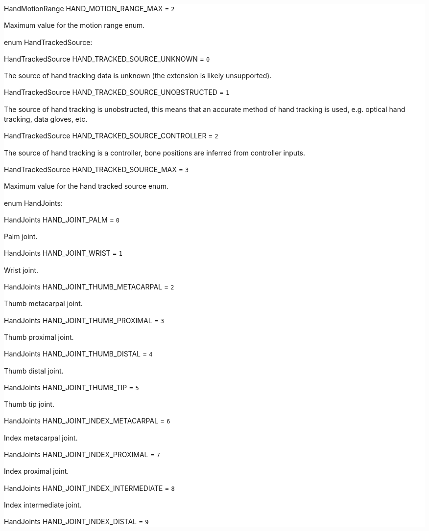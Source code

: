 HandMotionRange HAND_MOTION_RANGE_MAX = `2`

Maximum value for the motion range enum.

enum HandTrackedSource:

HandTrackedSource HAND_TRACKED_SOURCE_UNKNOWN = `0`

The source of hand tracking data is unknown (the extension is likely
unsupported).

HandTrackedSource HAND_TRACKED_SOURCE_UNOBSTRUCTED = `1`

The source of hand tracking is unobstructed, this means that an accurate
method of hand tracking is used, e.g. optical hand tracking, data gloves, etc.

HandTrackedSource HAND_TRACKED_SOURCE_CONTROLLER = `2`

The source of hand tracking is a controller, bone positions are inferred from
controller inputs.

HandTrackedSource HAND_TRACKED_SOURCE_MAX = `3`

Maximum value for the hand tracked source enum.

enum HandJoints:

HandJoints HAND_JOINT_PALM = `0`

Palm joint.

HandJoints HAND_JOINT_WRIST = `1`

Wrist joint.

HandJoints HAND_JOINT_THUMB_METACARPAL = `2`

Thumb metacarpal joint.

HandJoints HAND_JOINT_THUMB_PROXIMAL = `3`

Thumb proximal joint.

HandJoints HAND_JOINT_THUMB_DISTAL = `4`

Thumb distal joint.

HandJoints HAND_JOINT_THUMB_TIP = `5`

Thumb tip joint.

HandJoints HAND_JOINT_INDEX_METACARPAL = `6`

Index metacarpal joint.

HandJoints HAND_JOINT_INDEX_PROXIMAL = `7`

Index proximal joint.

HandJoints HAND_JOINT_INDEX_INTERMEDIATE = `8`

Index intermediate joint.

HandJoints HAND_JOINT_INDEX_DISTAL = `9`
